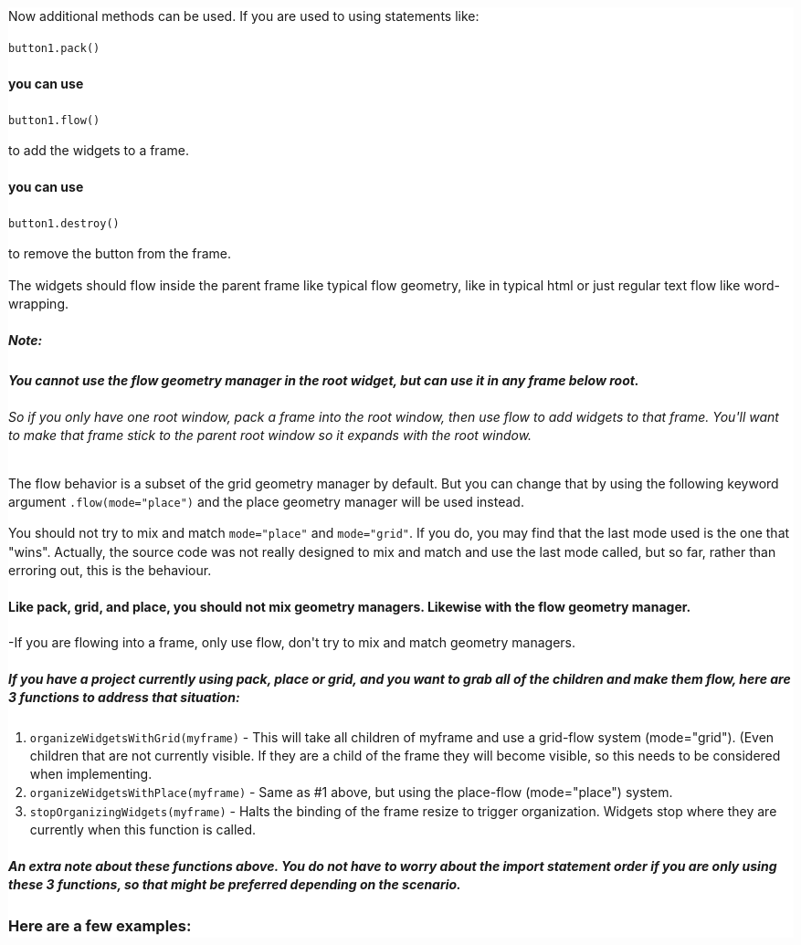Now additional methods can be used.  If you are used to using statements like:
```
button1.pack()
```
#### you can use
```
button1.flow()
```
to add the widgets to a frame.
#### you can use
```
button1.destroy()
```
to remove the button from the frame.

The widgets should flow inside the parent frame like typical flow geometry, like in typical html or just regular text flow like word-wrapping.

##### Note:
***You cannot use the flow geometry manager in the root widget, but can use it in any frame below root.***

###### So if you only have one root window, pack a frame into the root window, then use flow to add widgets to that frame.  You'll want to make that frame stick to the parent root window so it expands with the root window.


The flow behavior is a subset of the grid geometry manager by default.  But you can change that by using the following keyword argument `.flow(mode="place")` and the place geometry manager will be used instead.

You should not try to mix and match `mode="place"` and `mode="grid"`.  If you do, you may find that the last mode used is the one that "wins".  Actually, the source code was not really designed to mix and match and use the last mode called, but so far, rather than erroring out, this is the behaviour.

#### Like pack, grid, and place, you should not mix geometry managers.  Likewise with the flow geometry manager.

-If you are flowing into a frame, only use flow, don't try to mix and match geometry managers.

##### If you have a project currently using pack, place or grid, and you want to grab all of the children and make them flow, here are 3 functions to address that situation:
1) `organizeWidgetsWithGrid(myframe)` - This will take all children of myframe and use a grid-flow system (mode="grid").  (Even children that are not currently visible.  If they are a child of the frame they will become visible, so this needs to be considered when implementing.
2) `organizeWidgetsWithPlace(myframe)` - Same as #1 above, but using the place-flow (mode="place") system. 
3) `stopOrganizingWidgets(myframe)` - Halts the binding of the frame resize to trigger organization.  Widgets stop where they are currently when this function is called.
##### An extra note about these functions above.  You do not have to worry about the import statement order if you are only using these 3 functions, so that might be preferred depending on the scenario.
### Here are a few examples:
